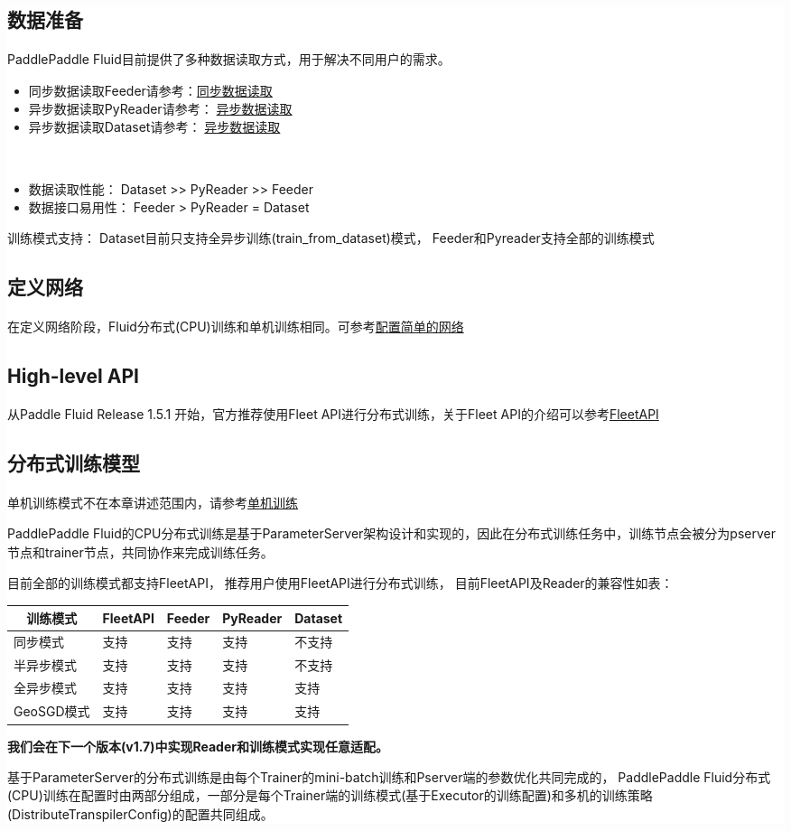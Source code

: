 
## 数据准备
PaddlePaddle Fluid目前提供了多种数据读取方式，用于解决不同用户的需求。

- 同步数据读取Feeder请参考：[同步数据读取](https://www.paddlepaddle.org.cn/documentation/docs/zh/user_guides/howto/prepare_data/feeding_data.html)
- 异步数据读取PyReader请参考： [异步数据读取](https://www.paddlepaddle.org.cn/documentation/docs/zh/user_guides/howto/prepare_data/use_py_reader.html)
- 异步数据读取Dataset请参考： [异步数据读取](https://www.paddlepaddle.org.cn/documentation/docs/zh/api_cn/dataset_cn.html)

<br>

- 数据读取性能： Dataset >> PyReader >> Feeder
- 数据接口易用性： Feeder > PyReader = Dataset

训练模式支持： Dataset目前只支持全异步训练(train_from_dataset)模式， Feeder和Pyreader支持全部的训练模式

## 定义网络
在定义网络阶段，Fluid分布式(CPU)训练和单机训练相同。可参考[配置简单的网络](https://www.paddlepaddle.org.cn/documentation/docs/zh/user_guides/howto/configure_simple_model/index_cn.html)

## High-level API
从Paddle Fluid Release 1.5.1 开始，官方推荐使用Fleet API进行分布式训练，关于Fleet API的介绍可以参考[FleetAPI](fleet_api.md)

## 分布式训练模型
单机训练模式不在本章讲述范围内，请参考[单机训练](https://www.paddlepaddle.org.cn/documentation/docs/zh/user_guides/howto/training/single_node.html#id1)

PaddlePaddle Fluid的CPU分布式训练是基于ParameterServer架构设计和实现的，因此在分布式训练任务中，训练节点会被分为pserver节点和trainer节点，共同协作来完成训练任务。

目前全部的训练模式都支持FleetAPI， 推荐用户使用FleetAPI进行分布式训练， 目前FleetAPI及Reader的兼容性如表：

| 训练模式  | FleetAPI |   Feeder  | PyReader | Dataset
| ------------- | ------------- | ------------- | ------------- | ------------- |
| 同步模式 | 支持 | 支持    | 支持     | 不支持
| 半异步模式  | 支持 | 支持    | 支持      | 不支持
| 全异步模式  | 支持 | 支持    | 支持      | 支持
| GeoSGD模式  | 支持 | 支持    | 支持      | 支持

**我们会在下一个版本(v1.7)中实现Reader和训练模式实现任意适配。**

基于ParameterServer的分布式训练是由每个Trainer的mini-batch训练和Pserver端的参数优化共同完成的， PaddlePaddle Fluid分布式(CPU)训练在配置时由两部分组成，一部分是每个Trainer端的训练模式(基于Executor的训练配置)和多机的训练策略(DistributeTranspilerConfig)的配置共同组成。
